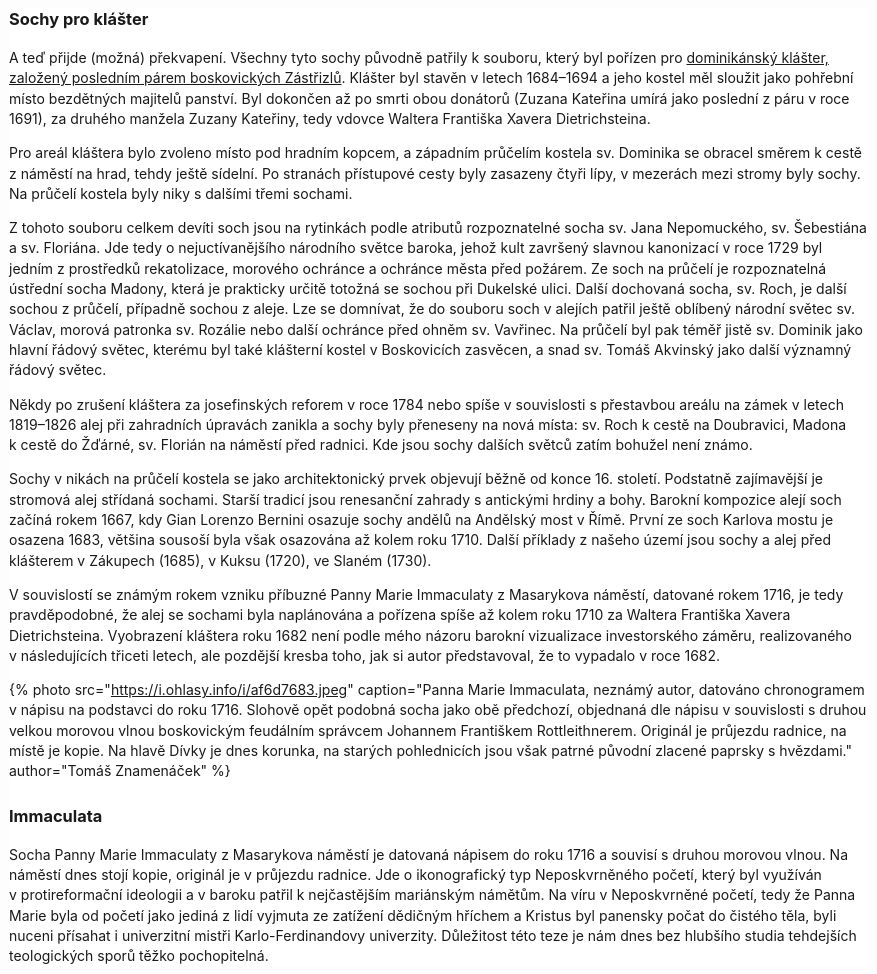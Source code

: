 ### Sochy pro klášter

A teď přijde (možná) překvapení. Všechny tyto sochy původně patřily k souboru, který byl pořízen pro [dominikánský klášter, založený posledním párem boskovických Zástřizlů](https://ohlasy.info/clanky/2015/06/obraz-zalozeni-klastera.html). Klášter byl stavěn v letech 1684–1694 a jeho kostel měl sloužit jako pohřební místo bezdětných majitelů panství. Byl dokončen až po smrti obou donátorů (Zuzana Kateřina umírá jako poslední z páru v roce 1691), za druhého manžela Zuzany Kateřiny, tedy vdovce Waltera Františka Xavera Dietrichsteina. 

Pro areál kláštera bylo zvoleno místo pod hradním kopcem, a západním průčelím kostela sv. Dominika se obracel směrem k cestě z náměstí na hrad, tehdy ještě sídelní. Po stranách přístupové cesty byly zasazeny čtyři lípy, v mezerách mezi stromy byly sochy. Na průčelí kostela byly niky s dalšími třemi sochami.  

Z tohoto souboru celkem devíti soch jsou na rytinkách podle atributů rozpoznatelné socha sv. Jana Nepomuckého, sv. Šebestiána a sv. Floriána. Jde tedy o nejuctívanějšího národního světce baroka, jehož kult završený slavnou kanonizací v roce 1729 byl jedním z prostředků rekatolizace, morového ochránce a ochránce města před požárem. Ze soch na průčelí je rozpoznatelná ústřední socha Madony, která je prakticky určitě totožná se sochou při Dukelské ulici. Další dochovaná socha, sv. Roch, je další sochou z průčelí, případně sochou z aleje. Lze se domnívat, že do souboru soch v alejích patřil ještě oblíbený národní světec sv. Václav, morová patronka sv. Rozálie nebo další ochránce před ohněm sv. Vavřinec. Na průčelí byl pak téměř jistě sv. Dominik jako hlavní řádový světec, kterému byl také klášterní kostel v Boskovicích zasvěcen, a snad sv. Tomáš Akvinský jako další významný řádový světec. 

Někdy po zrušení kláštera za josefinských reforem v roce 1784 nebo spíše v souvislosti s přestavbou areálu na zámek v letech 1819–1826 alej při zahradních úpravách zanikla a sochy byly přeneseny na nová místa: sv. Roch k cestě na Doubravici, Madona k cestě do Žďárné, sv. Florián na náměstí před radnici. Kde jsou sochy dalších světců zatím bohužel není známo. 

Sochy v nikách na průčelí kostela se jako architektonický prvek objevují běžně od konce 16. století. Podstatně zajímavější je stromová alej střídaná sochami. Starší tradicí jsou renesanční zahrady s antickými hrdiny a bohy. Barokní kompozice alejí soch začíná rokem 1667, kdy Gian Lorenzo Bernini osazuje sochy andělů na Andělský most v Římě. První ze soch Karlova mostu je osazena 1683, většina sousoší byla však osazována až kolem roku 1710. Další příklady z našeho území jsou sochy a alej před klášterem v Zákupech (1685), v Kuksu (1720), ve Slaném (1730). 

V souvislostí se známým rokem vzniku příbuzné Panny Marie Immaculaty z Masarykova náměstí, datované rokem 1716, je tedy pravděpodobné, že alej se sochami byla naplánována a pořízena spíše až kolem roku 1710 za Waltera Františka Xavera Dietrichsteina. Vyobrazení kláštera roku 1682 není podle mého názoru barokní vizualizace investorského záměru, realizovaného v následujících třiceti letech, ale pozdější kresba toho, jak si autor představoval, že to vypadalo v roce 1682.

{% photo src="https://i.ohlasy.info/i/af6d7683.jpeg" caption="Panna Marie Immaculata, neznámý autor, datováno chronogramem v nápisu na podstavci do roku 1716. Slohově opět podobná socha jako obě předchozí, objednaná dle nápisu v souvislosti s druhou velkou morovou vlnou boskovickým feudálním správcem Johannem Františkem Rottleithnerem. Originál je průjezdu radnice, na místě je kopie. Na hlavě Dívky je dnes korunka, na starých pohlednicích jsou však patrné původní zlacené paprsky s hvězdami." author="Tomáš Znamenáček" %}

### Immaculata

Socha Panny Marie Immaculaty z Masarykova náměstí je datovaná nápisem do roku 1716 a souvisí s druhou morovou vlnou. Na náměstí dnes stojí kopie, originál je v průjezdu radnice. Jde o ikonografický typ Neposkvrněného početí, který byl využíván v protireformační ideologii a v baroku patřil k nejčastějším mariánským námětům. Na víru v Neposkvrněné početí, tedy že Panna Marie byla od početí jako jediná z lidí vyjmuta ze zatížení dědičným hříchem a Kristus byl panensky počat do čistého těla, byli nuceni přísahat i univerzitní mistři Karlo-Ferdinandovy univerzity. Důležitost této teze je nám dnes bez hlubšího studia tehdejších teologických sporů těžko pochopitelná. 
